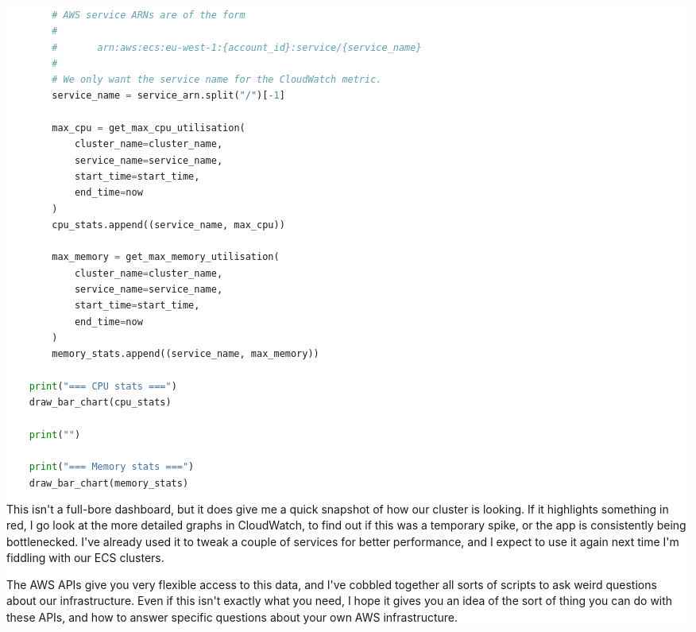 ```python
        # AWS service ARNs are of the form
        #
        #       arn:aws:ecs:eu-west-1:{account_id}:service/{service_name}
        #
        # We only want the service name for the CloudWatch metric.
        service_name = service_arn.split("/")[-1]

        max_cpu = get_max_cpu_utilisation(
            cluster_name=cluster_name,
            service_name=service_name,
            start_time=start_time,
            end_time=now
        )
        cpu_stats.append((service_name, max_cpu))

        max_memory = get_max_memory_utilisation(
            cluster_name=cluster_name,
            service_name=service_name,
            start_time=start_time,
            end_time=now
        )
        memory_stats.append((service_name, max_memory))

    print("=== CPU stats ===")
    draw_bar_chart(cpu_stats)

    print("")

    print("=== Memory stats ===")
    draw_bar_chart(memory_stats)
```

This isn't a full-bore dashboard, but it does give me a quick snapshot of how our cluster is looking.
If it highlights something in red, I go look at the more detailed graphs in CloudWatch, to find out if this was a temporary spike, or the app is consistently being bottlenecked.
I've already used it to tweak a couple of services for better performance, and I expect to use it again next time I'm fiddling with our ECS clusters.

The AWS APIs give you very flexible access to this data, and I've cobbled together all sorts of scripts to ask weird questions about our infrastructure.
Even if this isn't exactly what you need, I hope it gives you an idea of the sort of thing you can do with these APIs, and how to answer specific questions about your own AWS infrastructure.


[task]: https://docs.aws.amazon.com/AmazonECS/latest/developerguide/task_definitions.html
[service]: https://docs.aws.amazon.com/AmazonECS/latest/developerguide/ecs_services.html
[cluster]: https://docs.aws.amazon.com/AmazonECS/latest/developerguide/clusters.html
[GetMetricStatistics]: https://boto3.amazonaws.com/v1/documentation/api/latest/reference/services/cloudwatch.html?highlight=cloudwatch#CloudWatch.Client.get_metric_statistics
[ListServices]: https://boto3.amazonaws.com/v1/documentation/api/latest/reference/services/ecs.html?highlight=ecs#ECS.Client.list_services
[ListClusters]: https://boto3.amazonaws.com/v1/documentation/api/latest/reference/services/ecs.html?highlight=ecs#ECS.Client.list_clusters
[inquirer]: https://pypi.org/project/inquirer/